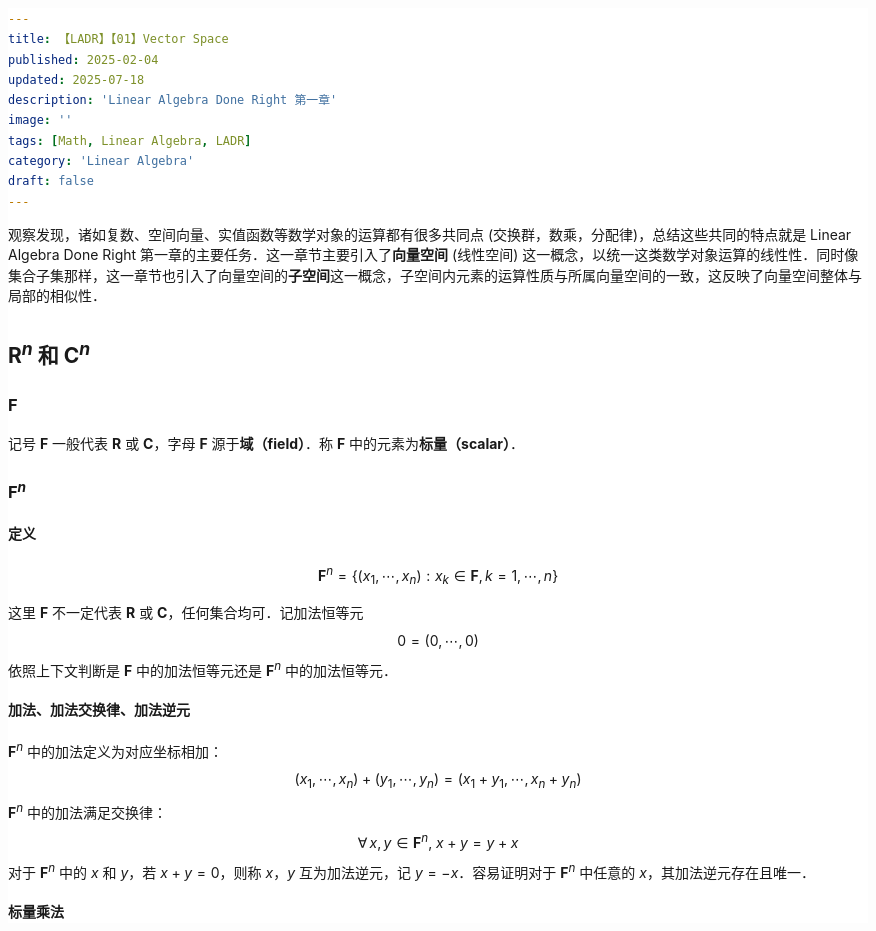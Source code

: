 ```yaml
---
title: 【LADR】【01】Vector Space
published: 2025-02-04
updated: 2025-07-18
description: 'Linear Algebra Done Right 第一章'
image: ''
tags: [Math, Linear Algebra, LADR]
category: 'Linear Algebra'
draft: false
---
```


观察发现，诸如复数、空间向量、实值函数等数学对象的运算都有很多共同点 (交换群，数乘，分配律)，总结这些共同的特点就是 Linear Algebra Done Right 第一章的主要任务．这一章节主要引入了**向量空间** (线性空间) 这一概念，以统一这类数学对象运算的线性性．同时像集合子集那样，这一章节也引入了向量空间的**子空间**这一概念，子空间内元素的运算性质与所属向量空间的一致，这反映了向量空间整体与局部的相似性．

## $\mathbf R^n$ 和 $\mathbf C^n$

### $\mathbf F$

记号 $\mathbf F$ 一般代表 $\mathbf R$ 或 $\mathbf C$，字母 $\mathbf F$ 源于**域（field）**．称 $\mathbf F$ 中的元素为**标量（scalar）**．

### $\mathbf F^n$

#### 定义

$$
\mathbf F^n = \{(x_1, \cdots, x_n) : x_k \in \mathbf F,\, k = 1, \cdots, n\}
$$

这里 $\mathbf F$ 不一定代表 $\mathbf R$ 或 $\mathbf C$，任何集合均可．记加法恒等元
$$
0 = (0, \cdots, 0)
$$
依照上下文判断是 $\mathbf F$ 中的加法恒等元还是 $\mathbf F^n$ 中的加法恒等元．

#### 加法、加法交换律、加法逆元

$\mathbf F^n$ 中的加法定义为对应坐标相加：
$$
(x_1, \cdots, x_n) + (y_1, \cdots, y_n) = (x_1 + y_1, \cdots, x_n + y_n)
$$
$\mathbf F^n$ 中的加法满足交换律：
$$
\forall\, x, y \in \mathbf F^n,\: x + y = y + x
$$
对于 $\mathbf F^n$ 中的 $x$ 和 $y$，若 $x + y = 0$，则称 $x$，$y$ 互为加法逆元，记 $y = -x$．容易证明对于 $\mathbf F^n$ 中任意的 $x$，其加法逆元存在且唯一．

#### 标量乘法
